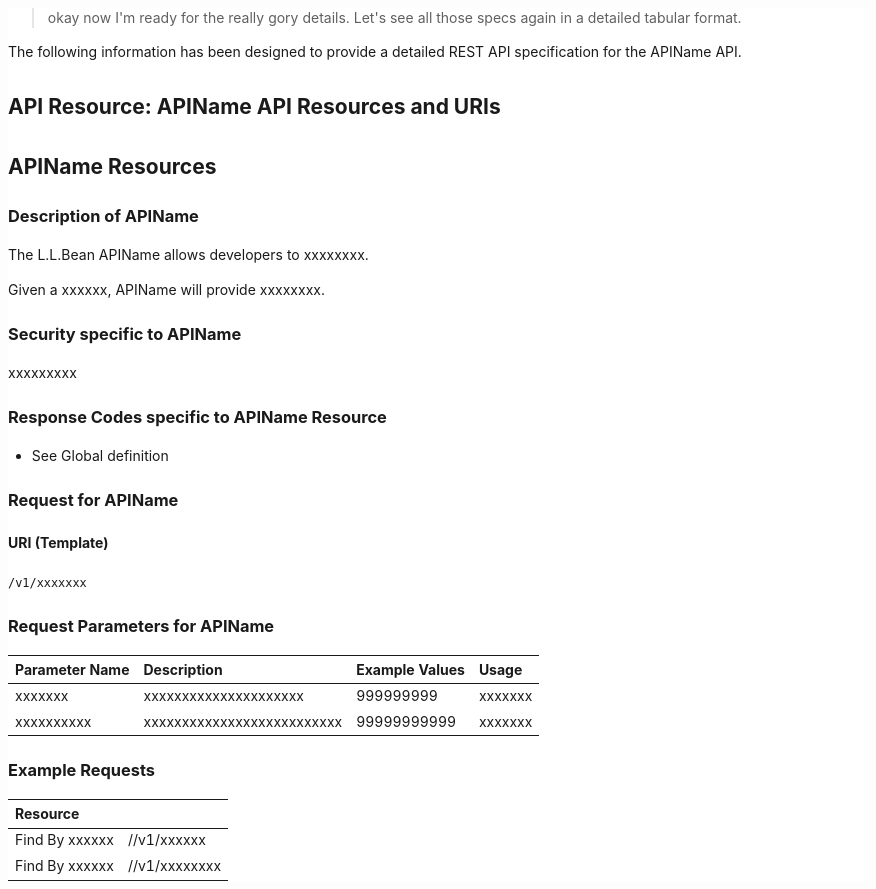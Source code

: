 > okay now I'm ready for the really gory details. Let's see all those
 specs again in a detailed tabular format.
 
The following information has been designed to provide a detailed REST 
API specification for the APIName API.


<a name="API Resource"></a>
## API Resource: APIName API Resources and URIs

## APIName Resources

<a name="Description"></a>
### Description of APIName

The L.L.Bean APIName allows developers to xxxxxxxx.

Given a xxxxxx, APIName will provide xxxxxxxx.

<a name="Resource Security"></a>
### Security specific to APIName
xxxxxxxxx

<a name="Resource Error codes"></a>
### Response Codes specific to APIName Resource
* See Global definition
   


<a name="Request"></a>
### Request for APIName

<a name="URI Template"></a>
#### URI (Template)

```
/v1/xxxxxxx
```

<a name="Request Parameters"></a>
### Request Parameters for APIName

| Parameter Name | Description                           | Example Values | Usage                                |
| :------        | :------                               | :-----         | :-----                               |
| xxxxxxx        | xxxxxxxxxxxxxxxxxxxxx                 | 999999999      | xxxxxxx                              |
| xxxxxxxxxx     | xxxxxxxxxxxxxxxxxxxxxxxxxx            | 99999999999    | xxxxxxx                              | 

<a name="Example Request"></a>
### Example Requests

| Resource       |                 |
| :------        | :------         | 
| Find By xxxxxx | //v1/xxxxxx     |
| Find By xxxxxx | //v1/xxxxxxxx   |
